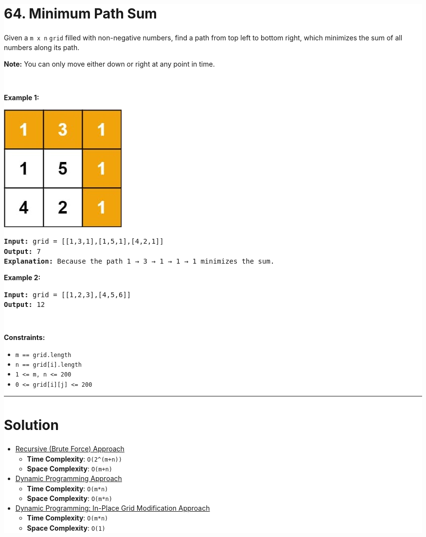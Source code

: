 # 64. Minimum Path Sum

<p>Given a <code>m x n</code> <code>grid</code> filled with non-negative numbers, find a path from top left to bottom right, which minimizes the sum of all numbers along its path.</p>

<p><strong>Note:</strong> You can only move either down or right at any point in time.</p>

<p>&nbsp;</p>
<p><strong class="example">Example 1:</strong></p>
<img alt="" style="width: 242px; height: 242px;" src="img/64-1.jpg">
<pre><strong>Input:</strong> grid = [[1,3,1],[1,5,1],[4,2,1]]
<strong>Output:</strong> 7
<strong>Explanation:</strong> Because the path 1 → 3 → 1 → 1 → 1 minimizes the sum.
</pre>

<p><strong class="example">Example 2:</strong></p>

<pre><strong>Input:</strong> grid = [[1,2,3],[4,5,6]]
<strong>Output:</strong> 12
</pre>

<p>&nbsp;</p>
<p><strong>Constraints:</strong></p>

<ul>
  <li><code>m == grid.length</code></li>
  <li><code>n == grid[i].length</code></li>
  <li><code>1 &lt;= m, n &lt;= 200</code></li>
  <li><code>0 &lt;= grid[i][j] &lt;= 200</code></li>
</ul>

---

# Solution

- [Recursive (Brute Force) Approach](#recursive-brute-force-approach)
  - **Time Complexity**: `O(2^(m+n))`
  - **Space Complexity**: `O(m+n)`
- [Dynamic Programming Approach](#dynamic-programming-approach)
  - **Time Complexity**: `O(m*n)`
  - **Space Complexity**: `O(m*n)`
- [Dynamic Programming: In-Place Grid Modification Approach](#dynamic-programming-in-place-grid-modification-approach)
  - **Time Complexity**: `O(m*n)`
  - **Space Complexity**: `O(1)`
